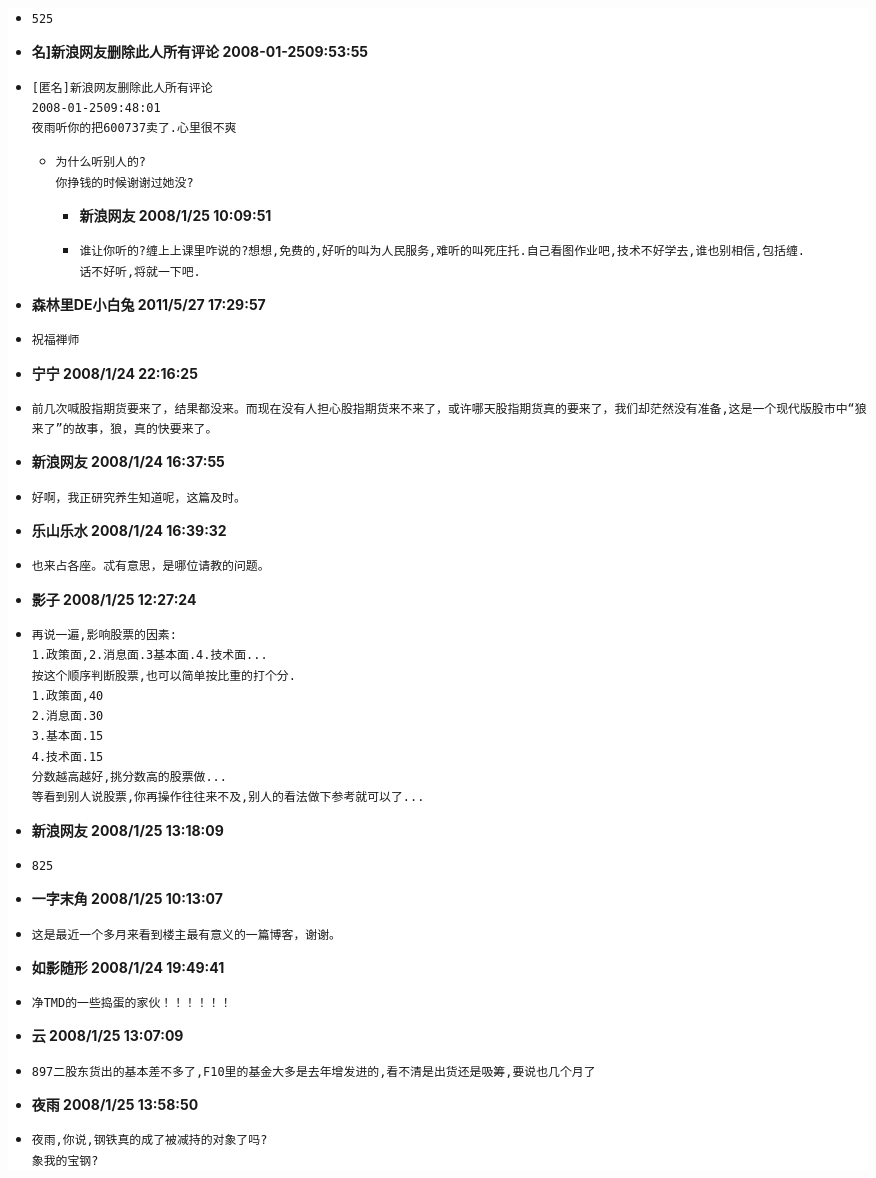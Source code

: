 - ```
  525
  ```
- **名]新浪网友删除此人所有评论 2008-01-2509:53:55**
- ```
  [匿名]新浪网友删除此人所有评论
  2008-01-2509:48:01
  夜雨听你的把600737卖了.心里很不爽
  ```
   - ```
     为什么听别人的?
     你挣钱的时候谢谢过她没?
     ```
      - **新浪网友 2008/1/25 10:09:51**
      - ```
        谁让你听的?缠上上课里咋说的?想想,免费的,好听的叫为人民服务,难听的叫死庄托.自己看图作业吧,技术不好学去,谁也别相信,包括缠.
        话不好听,将就一下吧.
        ```
- **森林里DE小白兔 2011/5/27 17:29:57**
- ```
  祝福禅师
  ```
- **宁宁 2008/1/24 22:16:25**
- ```
  前几次喊股指期货要来了，结果都没来。而现在没有人担心股指期货来不来了，或许哪天股指期货真的要来了，我们却茫然没有准备,这是一个现代版股市中“狼来了”的故事，狼，真的快要来了。
  ```
- **新浪网友 2008/1/24 16:37:55**
- ```
  好啊，我正研究养生知道呢，这篇及时。
  ```
- **乐山乐水 2008/1/24 16:39:32**
- ```
  也来占各座。忒有意思，是哪位请教的问题。
  ```
- **影子 2008/1/25 12:27:24**
- ```
  再说一遍,影响股票的因素:
  1.政策面,2.消息面.3基本面.4.技术面...
  按这个顺序判断股票,也可以简单按比重的打个分.
  1.政策面,40
  2.消息面.30
  3.基本面.15
  4.技术面.15
  分数越高越好,挑分数高的股票做...
  等看到别人说股票,你再操作往往来不及,别人的看法做下参考就可以了...
  ```
- **新浪网友 2008/1/25 13:18:09**
- ```
  825
  ```
- **一字末角 2008/1/25 10:13:07**
- ```
  这是最近一个多月来看到楼主最有意义的一篇博客，谢谢。
  ```
- **如影随形 2008/1/24 19:49:41**
- ```
  净TMD的一些捣蛋的家伙！！！！！！
  ```
- **云 2008/1/25 13:07:09**
- ```
  897二股东货出的基本差不多了,F10里的基金大多是去年增发进的,看不清是出货还是吸筹,要说也几个月了
  ```
- **夜雨 2008/1/25 13:58:50**
- ```
  夜雨,你说,钢铁真的成了被减持的对象了吗?
  象我的宝钢?
  ```